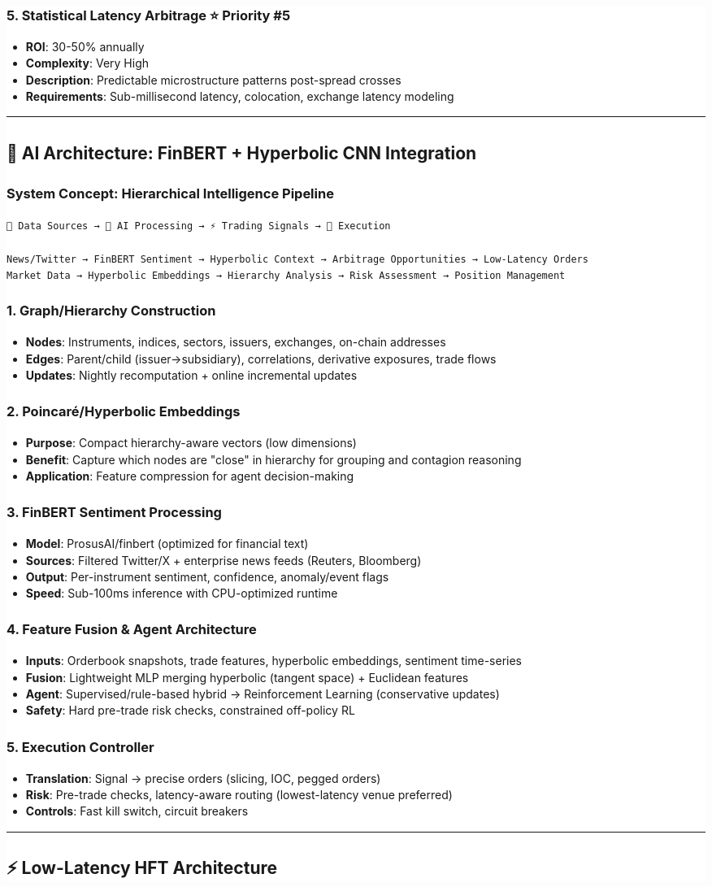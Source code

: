 ### 5. Statistical Latency Arbitrage ⭐ **Priority #5**
- **ROI**: 30-50% annually
- **Complexity**: Very High
- **Description**: Predictable microstructure patterns post-spread crosses
- **Requirements**: Sub-millisecond latency, colocation, exchange latency modeling

---

## 🧠 AI Architecture: FinBERT + Hyperbolic CNN Integration

### System Concept: Hierarchical Intelligence Pipeline

```
📰 Data Sources → 🧠 AI Processing → ⚡ Trading Signals → 💼 Execution

News/Twitter → FinBERT Sentiment → Hyperbolic Context → Arbitrage Opportunities → Low-Latency Orders
Market Data → Hyperbolic Embeddings → Hierarchy Analysis → Risk Assessment → Position Management
```

### 1. **Graph/Hierarchy Construction**
- **Nodes**: Instruments, indices, sectors, issuers, exchanges, on-chain addresses
- **Edges**: Parent/child (issuer→subsidiary), correlations, derivative exposures, trade flows
- **Updates**: Nightly recomputation + online incremental updates

### 2. **Poincaré/Hyperbolic Embeddings**
- **Purpose**: Compact hierarchy-aware vectors (low dimensions)
- **Benefit**: Capture which nodes are "close" in hierarchy for grouping and contagion reasoning
- **Application**: Feature compression for agent decision-making

### 3. **FinBERT Sentiment Processing**
- **Model**: ProsusAI/finbert (optimized for financial text)
- **Sources**: Filtered Twitter/X + enterprise news feeds (Reuters, Bloomberg)
- **Output**: Per-instrument sentiment, confidence, anomaly/event flags
- **Speed**: Sub-100ms inference with CPU-optimized runtime

### 4. **Feature Fusion & Agent Architecture**
- **Inputs**: Orderbook snapshots, trade features, hyperbolic embeddings, sentiment time-series
- **Fusion**: Lightweight MLP merging hyperbolic (tangent space) + Euclidean features  
- **Agent**: Supervised/rule-based hybrid → Reinforcement Learning (conservative updates)
- **Safety**: Hard pre-trade risk checks, constrained off-policy RL

### 5. **Execution Controller**
- **Translation**: Signal → precise orders (slicing, IOC, pegged orders)
- **Risk**: Pre-trade checks, latency-aware routing (lowest-latency venue preferred)
- **Controls**: Fast kill switch, circuit breakers

---

## ⚡ Low-Latency HFT Architecture
